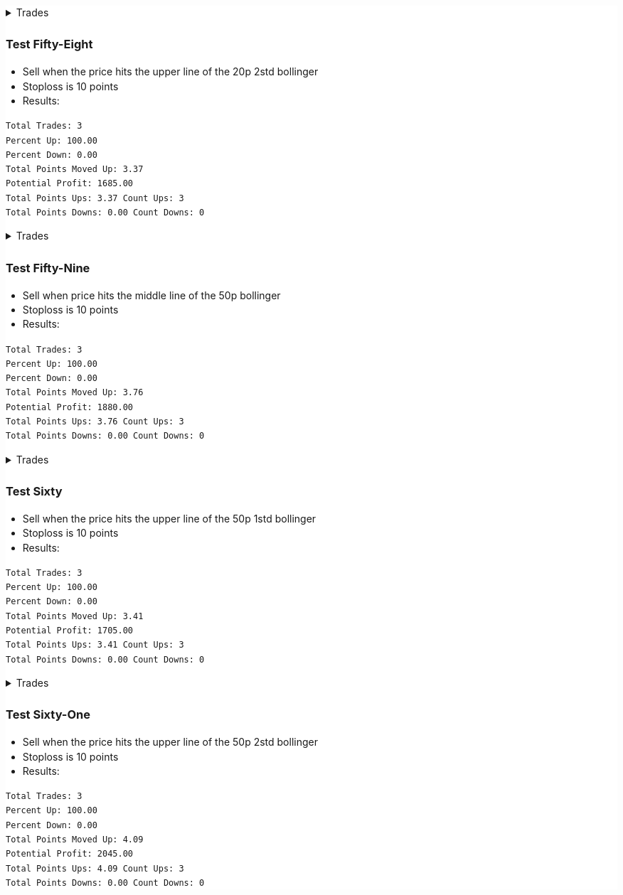 
<details><summary>Trades</summary></details>

### Test Fifty-Eight
* Sell when the price hits the upper line of the 20p 2std bollinger
* Stoploss is 10 points
* Results:
```
Total Trades: 3
Percent Up: 100.00
Percent Down: 0.00
Total Points Moved Up: 3.37
Potential Profit: 1685.00
Total Points Ups: 3.37 Count Ups: 3
Total Points Downs: 0.00 Count Downs: 0
```

<details><summary>Trades</summary></details>

### Test Fifty-Nine
* Sell when price hits the middle line of the 50p bollinger
* Stoploss is 10 points
* Results:
```
Total Trades: 3
Percent Up: 100.00
Percent Down: 0.00
Total Points Moved Up: 3.76
Potential Profit: 1880.00
Total Points Ups: 3.76 Count Ups: 3
Total Points Downs: 0.00 Count Downs: 0
```

<details><summary>Trades</summary></details>

### Test Sixty
* Sell when the price hits the upper line of the 50p 1std bollinger
* Stoploss is 10 points
* Results:
```
Total Trades: 3
Percent Up: 100.00
Percent Down: 0.00
Total Points Moved Up: 3.41
Potential Profit: 1705.00
Total Points Ups: 3.41 Count Ups: 3
Total Points Downs: 0.00 Count Downs: 0
```

<details><summary>Trades</summary></details>

### Test Sixty-One
* Sell when the price hits the upper line of the 50p 2std bollinger
* Stoploss is 10 points
* Results:
```
Total Trades: 3
Percent Up: 100.00
Percent Down: 0.00
Total Points Moved Up: 4.09
Potential Profit: 2045.00
Total Points Ups: 4.09 Count Ups: 3
Total Points Downs: 0.00 Count Downs: 0
```
